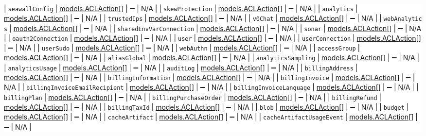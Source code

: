 | `seawallConfig`                              | [models.ACLAction](../models/aclaction.md)[] | :heavy_minus_sign:                           | N/A                                          |
| `skewProtection`                             | [models.ACLAction](../models/aclaction.md)[] | :heavy_minus_sign:                           | N/A                                          |
| `analytics`                                  | [models.ACLAction](../models/aclaction.md)[] | :heavy_minus_sign:                           | N/A                                          |
| `trustedIps`                                 | [models.ACLAction](../models/aclaction.md)[] | :heavy_minus_sign:                           | N/A                                          |
| `v0Chat`                                     | [models.ACLAction](../models/aclaction.md)[] | :heavy_minus_sign:                           | N/A                                          |
| `webAnalytics`                               | [models.ACLAction](../models/aclaction.md)[] | :heavy_minus_sign:                           | N/A                                          |
| `sharedEnvVarConnection`                     | [models.ACLAction](../models/aclaction.md)[] | :heavy_minus_sign:                           | N/A                                          |
| `sonar`                                      | [models.ACLAction](../models/aclaction.md)[] | :heavy_minus_sign:                           | N/A                                          |
| `oauth2Connection`                           | [models.ACLAction](../models/aclaction.md)[] | :heavy_minus_sign:                           | N/A                                          |
| `user`                                       | [models.ACLAction](../models/aclaction.md)[] | :heavy_minus_sign:                           | N/A                                          |
| `userConnection`                             | [models.ACLAction](../models/aclaction.md)[] | :heavy_minus_sign:                           | N/A                                          |
| `userSudo`                                   | [models.ACLAction](../models/aclaction.md)[] | :heavy_minus_sign:                           | N/A                                          |
| `webAuthn`                                   | [models.ACLAction](../models/aclaction.md)[] | :heavy_minus_sign:                           | N/A                                          |
| `accessGroup`                                | [models.ACLAction](../models/aclaction.md)[] | :heavy_minus_sign:                           | N/A                                          |
| `aliasGlobal`                                | [models.ACLAction](../models/aclaction.md)[] | :heavy_minus_sign:                           | N/A                                          |
| `analyticsSampling`                          | [models.ACLAction](../models/aclaction.md)[] | :heavy_minus_sign:                           | N/A                                          |
| `analyticsUsage`                             | [models.ACLAction](../models/aclaction.md)[] | :heavy_minus_sign:                           | N/A                                          |
| `auditLog`                                   | [models.ACLAction](../models/aclaction.md)[] | :heavy_minus_sign:                           | N/A                                          |
| `billingAddress`                             | [models.ACLAction](../models/aclaction.md)[] | :heavy_minus_sign:                           | N/A                                          |
| `billingInformation`                         | [models.ACLAction](../models/aclaction.md)[] | :heavy_minus_sign:                           | N/A                                          |
| `billingInvoice`                             | [models.ACLAction](../models/aclaction.md)[] | :heavy_minus_sign:                           | N/A                                          |
| `billingInvoiceEmailRecipient`               | [models.ACLAction](../models/aclaction.md)[] | :heavy_minus_sign:                           | N/A                                          |
| `billingInvoiceLanguage`                     | [models.ACLAction](../models/aclaction.md)[] | :heavy_minus_sign:                           | N/A                                          |
| `billingPlan`                                | [models.ACLAction](../models/aclaction.md)[] | :heavy_minus_sign:                           | N/A                                          |
| `billingPurchaseOrder`                       | [models.ACLAction](../models/aclaction.md)[] | :heavy_minus_sign:                           | N/A                                          |
| `billingRefund`                              | [models.ACLAction](../models/aclaction.md)[] | :heavy_minus_sign:                           | N/A                                          |
| `billingTaxId`                               | [models.ACLAction](../models/aclaction.md)[] | :heavy_minus_sign:                           | N/A                                          |
| `blob`                                       | [models.ACLAction](../models/aclaction.md)[] | :heavy_minus_sign:                           | N/A                                          |
| `budget`                                     | [models.ACLAction](../models/aclaction.md)[] | :heavy_minus_sign:                           | N/A                                          |
| `cacheArtifact`                              | [models.ACLAction](../models/aclaction.md)[] | :heavy_minus_sign:                           | N/A                                          |
| `cacheArtifactUsageEvent`                    | [models.ACLAction](../models/aclaction.md)[] | :heavy_minus_sign:                           | N/A                                          |